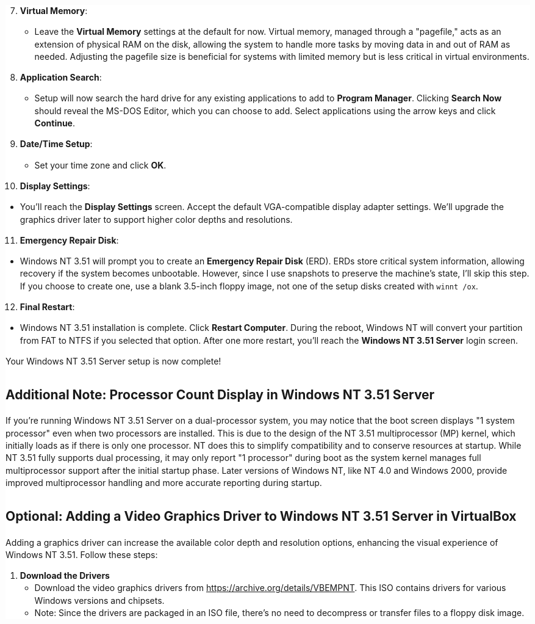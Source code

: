 7. **Virtual Memory**:
   - Leave the **Virtual Memory** settings at the default for now. Virtual memory, managed through a "pagefile," acts as an extension of physical RAM on the disk, allowing the system to handle more tasks by moving data in and out of RAM as needed. Adjusting the pagefile size is beneficial for systems with limited memory but is less critical in virtual environments.

8. **Application Search**:
   - Setup will now search the hard drive for any existing applications to add to **Program Manager**. Clicking **Search Now** should reveal the MS-DOS Editor, which you can choose to add. Select applications using the arrow keys and click **Continue**.

9. **Date/Time Setup**:
   - Set your time zone and click **OK**.

10. **Display Settings**:
   - You’ll reach the **Display Settings** screen. Accept the default VGA-compatible display adapter settings. We’ll upgrade the graphics driver later to support higher color depths and resolutions.

11. **Emergency Repair Disk**:
   - Windows NT 3.51 will prompt you to create an **Emergency Repair Disk** (ERD). ERDs store critical system information, allowing recovery if the system becomes unbootable. However, since I use snapshots to preserve the machine’s state, I’ll skip this step. If you choose to create one, use a blank 3.5-inch floppy image, not one of the setup disks created with `winnt /ox`.

12. **Final Restart**:
   - Windows NT 3.51 installation is complete. Click **Restart Computer**. During the reboot, Windows NT will convert your partition from FAT to NTFS if you selected that option. After one more restart, you’ll reach the **Windows NT 3.51 Server** login screen.

Your Windows NT 3.51 Server setup is now complete!
## Additional Note: Processor Count Display in Windows NT 3.51 Server

If you’re running Windows NT 3.51 Server on a dual-processor system, you may notice that the boot screen displays "1 system processor" even when two processors are installed. This is due to the design of the NT 3.51 multiprocessor (MP) kernel, which initially loads as if there is only one processor. NT does this to simplify compatibility and to conserve resources at startup. While NT 3.51 fully supports dual processing, it may only report "1 processor" during boot as the system kernel manages full multiprocessor support after the initial startup phase. Later versions of Windows NT, like NT 4.0 and Windows 2000, provide improved multiprocessor handling and more accurate reporting during startup.

## **Optional: Adding a Video Graphics Driver to Windows NT 3.51 Server in VirtualBox**

Adding a graphics driver can increase the available color depth and resolution options, enhancing the visual experience of Windows NT 3.51. Follow these steps:

1. **Download the Drivers**  
   - Download the video graphics drivers from https://archive.org/details/VBEMPNT. This ISO contains drivers for various Windows versions and chipsets.
   - Note: Since the drivers are packaged in an ISO file, there’s no need to decompress or transfer files to a floppy disk image.
